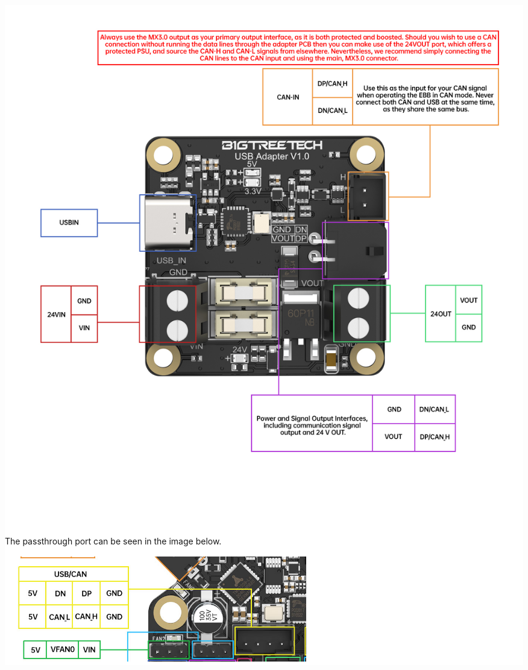 <img src=img/EBB36_GEN2/en/interface_adapter.jpg width="1000"/>

The passthrough port can be seen in the image below.

<img src=img/EBB36_GEN2/passthrough-port.jpg width="500"/>
